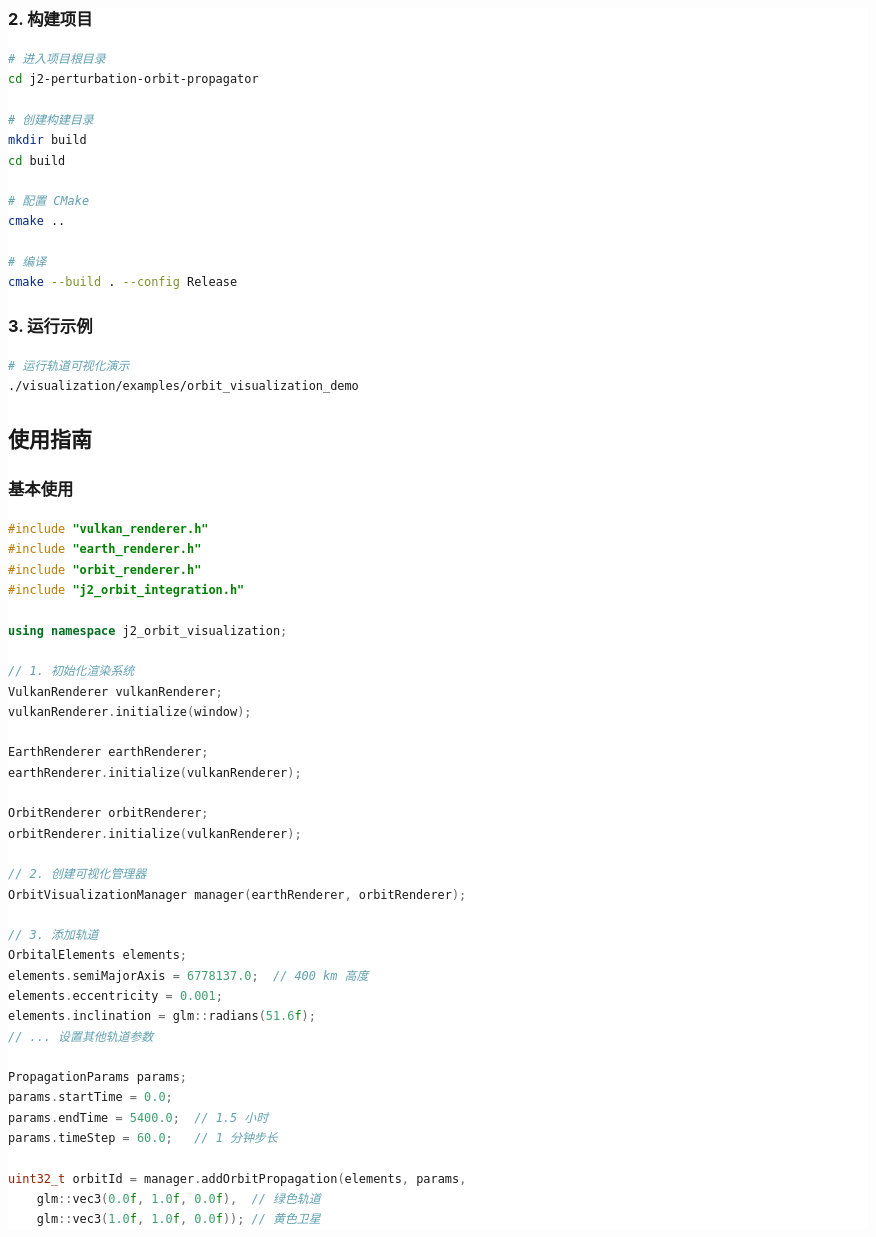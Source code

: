 ### 2. 构建项目

```bash
# 进入项目根目录
cd j2-perturbation-orbit-propagator

# 创建构建目录
mkdir build
cd build

# 配置 CMake
cmake ..

# 编译
cmake --build . --config Release
```

### 3. 运行示例

```bash
# 运行轨道可视化演示
./visualization/examples/orbit_visualization_demo
```

## 使用指南

### 基本使用

```cpp
#include "vulkan_renderer.h"
#include "earth_renderer.h"
#include "orbit_renderer.h"
#include "j2_orbit_integration.h"

using namespace j2_orbit_visualization;

// 1. 初始化渲染系统
VulkanRenderer vulkanRenderer;
vulkanRenderer.initialize(window);

EarthRenderer earthRenderer;
earthRenderer.initialize(vulkanRenderer);

OrbitRenderer orbitRenderer;
orbitRenderer.initialize(vulkanRenderer);

// 2. 创建可视化管理器
OrbitVisualizationManager manager(earthRenderer, orbitRenderer);

// 3. 添加轨道
OrbitalElements elements;
elements.semiMajorAxis = 6778137.0;  // 400 km 高度
elements.eccentricity = 0.001;
elements.inclination = glm::radians(51.6f);
// ... 设置其他轨道参数

PropagationParams params;
params.startTime = 0.0;
params.endTime = 5400.0;  // 1.5 小时
params.timeStep = 60.0;   // 1 分钟步长

uint32_t orbitId = manager.addOrbitPropagation(elements, params,
    glm::vec3(0.0f, 1.0f, 0.0f),  // 绿色轨道
    glm::vec3(1.0f, 1.0f, 0.0f)); // 黄色卫星
```